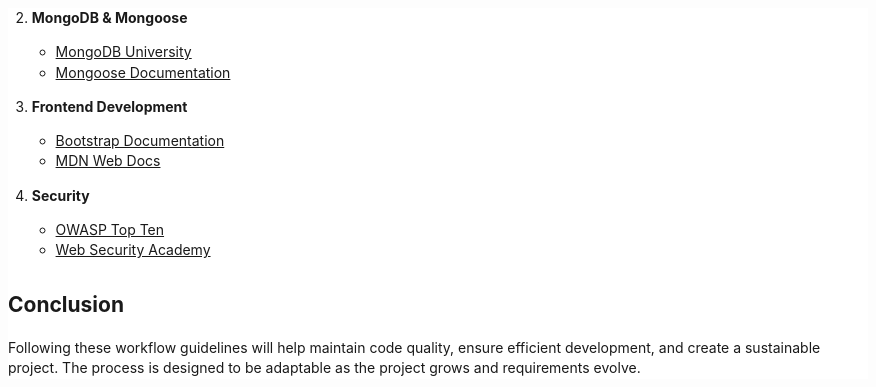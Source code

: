 2. **MongoDB & Mongoose**
   - [MongoDB University](https://university.mongodb.com/)
   - [Mongoose Documentation](https://mongoosejs.com/docs/)

3. **Frontend Development**
   - [Bootstrap Documentation](https://getbootstrap.com/docs/)
   - [MDN Web Docs](https://developer.mozilla.org/en-US/docs/Web)

4. **Security**
   - [OWASP Top Ten](https://owasp.org/www-project-top-ten/)
   - [Web Security Academy](https://portswigger.net/web-security)

## Conclusion

Following these workflow guidelines will help maintain code quality, ensure efficient development, and create a sustainable project. The process is designed to be adaptable as the project grows and requirements evolve.
